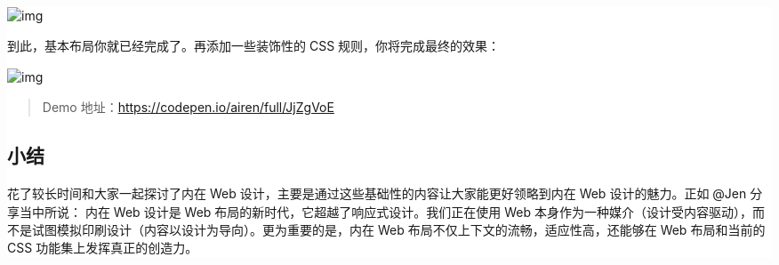 ![img](https://p3-juejin.byteimg.com/tos-cn-i-k3u1fbpfcp/87d6396392724c28ba6d4c8d34378907~tplv-k3u1fbpfcp-zoom-1.image)

到此，基本布局你就已经完成了。再添加一些装饰性的 CSS 规则，你将完成最终的效果：

![img](https://p3-juejin.byteimg.com/tos-cn-i-k3u1fbpfcp/a85d04beb34848b0bacadfe0ff7109df~tplv-k3u1fbpfcp-zoom-1.image)

> Demo 地址：https://codepen.io/airen/full/JjZgVoE

## 小结

花了较长时间和大家一起探讨了内在 Web 设计，主要是通过这些基础性的内容让大家能更好领略到内在 Web 设计的魅力。正如 @Jen 分享当中所说： 内在 Web 设计是 Web 布局的新时代，它超越了响应式设计。我们正在使用 Web 本身作为一种媒介（设计受内容驱动），而不是试图模拟印刷设计（内容以设计为导向）。更为重要的是，内在 Web 布局不仅上下文的流畅，适应性高，还能够在 Web 布局和当前的 CSS 功能集上发挥真正的创造力。